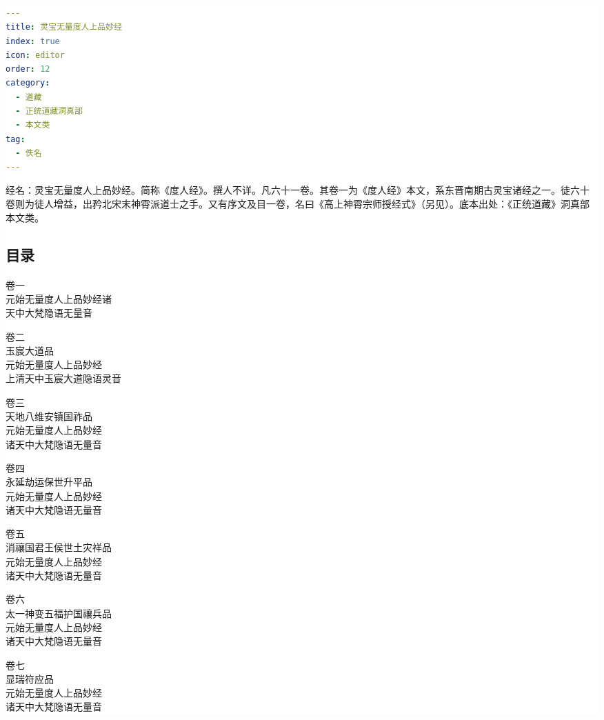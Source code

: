 ```yaml
---
title: 灵宝无量度人上品妙经
index: true
icon: editor
order: 12
category:
  - 道藏
  - 正统道藏洞真部
  - 本文类
tag:
  - 佚名
---
```


经名：灵宝无量度人上品妙经。简称《度人经》。撰人不详。凡六十一卷。其卷一为《度人经》本文，系东晋南期古灵宝诸经之一。徒六十卷则为徒人增益，出矜北宋末神霄派道士之手。又有序文及目一卷，名曰《高上神霄宗师授经式》（另见）。底本出处：《正统道藏》洞真部本文类。  

## 目录  

卷一  
元始无量度人上品妙经诸  
天中大梵隐语无量音  

卷二  
玉宸大道品  
元始无量度人上品妙经  
上清天中玉宸大道隐语灵音  

卷三  
天地八维安镇国祚品  
元始无量度人上品妙经  
诸天中大梵隐语无量音  

卷四  
永延劫运保世升平品  
元始无量度人上品妙经  
诸天中大梵隐语无量音  

卷五  
消禳国君王侯世土灾祥品  
元始无量度人上品妙经  
诸天中大梵隐语无量音  

卷六  
太一神变五福护国禳兵品  
元始无量度人上品妙经  
诸天中大梵隐语无量音  

卷七  
显瑞符应品  
元始无量度人上品妙经  
诸天中大梵隐语无量音  
